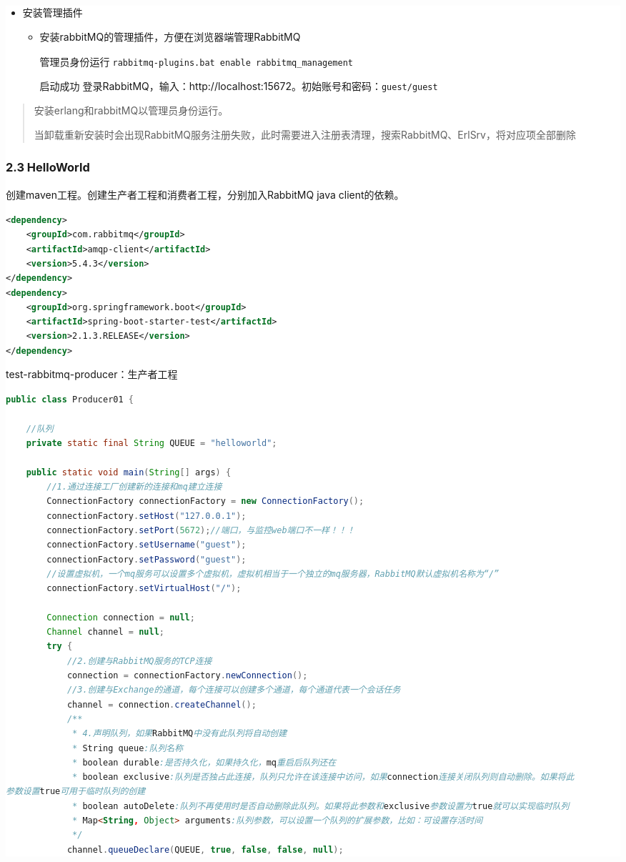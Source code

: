 - 安装管理插件

  - 安装rabbitMQ的管理插件，方便在浏览器端管理RabbitMQ

    管理员身份运行 `rabbitmq-plugins.bat enable rabbitmq_management`

    启动成功 登录RabbitMQ，输入：http://localhost:15672。初始账号和密码：`guest/guest`

> 安装erlang和rabbitMQ以管理员身份运行。
>
> 当卸载重新安装时会出现RabbitMQ服务注册失败，此时需要进入注册表清理，搜索RabbitMQ、ErlSrv，将对应项全部删除





### 2.3 HelloWorld

创建maven工程。创建生产者工程和消费者工程，分别加入RabbitMQ java client的依赖。

```xml
<dependency>
    <groupId>com.rabbitmq</groupId>
    <artifactId>amqp-client</artifactId>
    <version>5.4.3</version>
</dependency>
<dependency>
    <groupId>org.springframework.boot</groupId>
    <artifactId>spring-boot-starter-test</artifactId>
    <version>2.1.3.RELEASE</version>
</dependency>
```

test-rabbitmq-producer：生产者工程

```java
public class Producer01 {

    //队列
    private static final String QUEUE = "helloworld";

    public static void main(String[] args) {
        //1.通过连接工厂创建新的连接和mq建立连接
        ConnectionFactory connectionFactory = new ConnectionFactory();
        connectionFactory.setHost("127.0.0.1");
        connectionFactory.setPort(5672);//端口，与监控web端口不一样！！！
        connectionFactory.setUsername("guest");
        connectionFactory.setPassword("guest");
        //设置虚拟机，一个mq服务可以设置多个虚拟机，虚拟机相当于一个独立的mq服务器，RabbitMQ默认虚拟机名称为“/”
        connectionFactory.setVirtualHost("/");

        Connection connection = null;
        Channel channel = null;
        try {
            //2.创建与RabbitMQ服务的TCP连接
            connection = connectionFactory.newConnection();
            //3.创建与Exchange的通道，每个连接可以创建多个通道，每个通道代表一个会话任务
            channel = connection.createChannel();
            /**
             * 4.声明队列，如果RabbitMQ中没有此队列将自动创建
             * String queue:队列名称
             * boolean durable:是否持久化，如果持久化，mq重启后队列还在
             * boolean exclusive:队列是否独占此连接，队列只允许在该连接中访问，如果connection连接关闭队列则自动删除。如果将此							  参数设置true可用于临时队列的创建
             * boolean autoDelete:队列不再使用时是否自动删除此队列。如果将此参数和exclusive参数设置为true就可以实现临时队列
             * Map<String, Object> arguments:队列参数，可以设置一个队列的扩展参数，比如：可设置存活时间
             */
            channel.queueDeclare(QUEUE, true, false, false, null);

```